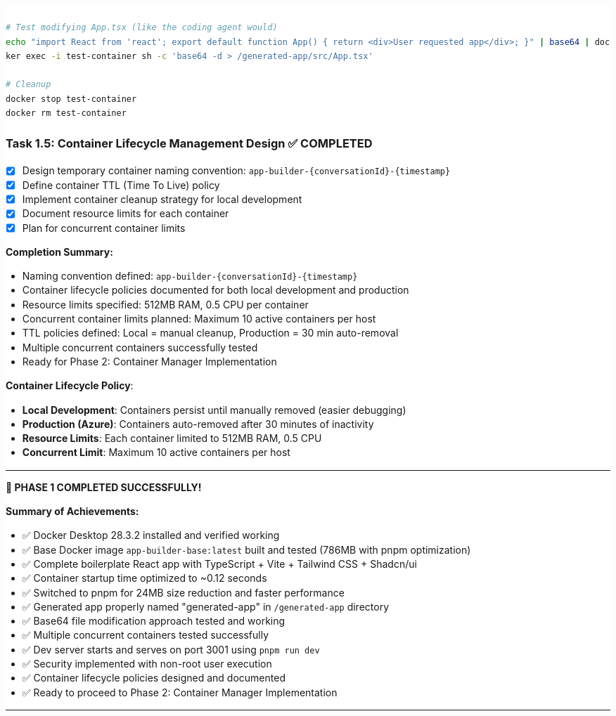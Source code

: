 ```bash

# Test modifying App.tsx (like the coding agent would)
echo "import React from 'react'; export default function App() { return <div>User requested app</div>; }" | base64 | docker exec -i test-container sh -c 'base64 -d > /generated-app/src/App.tsx'

# Cleanup
docker stop test-container
docker rm test-container
```

### Task 1.5: Container Lifecycle Management Design ✅ COMPLETED
- [x] Design temporary container naming convention: `app-builder-{conversationId}-{timestamp}`
- [x] Define container TTL (Time To Live) policy
- [x] Implement container cleanup strategy for local development
- [x] Document resource limits for each container
- [x] Plan for concurrent container limits

**Completion Summary:**
- Naming convention defined: `app-builder-{conversationId}-{timestamp}`
- Container lifecycle policies documented for both local development and production
- Resource limits specified: 512MB RAM, 0.5 CPU per container
- Concurrent container limits planned: Maximum 10 active containers per host
- TTL policies defined: Local = manual cleanup, Production = 30 min auto-removal
- Multiple concurrent containers successfully tested
- Ready for Phase 2: Container Manager Implementation

**Container Lifecycle Policy**:
- **Local Development**: Containers persist until manually removed (easier debugging)
- **Production (Azure)**: Containers auto-removed after 30 minutes of inactivity
- **Resource Limits**: Each container limited to 512MB RAM, 0.5 CPU
- **Concurrent Limit**: Maximum 10 active containers per host

---

**🎉 PHASE 1 COMPLETED SUCCESSFULLY!**

**Summary of Achievements:**
- ✅ Docker Desktop 28.3.2 installed and verified working
- ✅ Base Docker image `app-builder-base:latest` built and tested (786MB with pnpm optimization)
- ✅ Complete boilerplate React app with TypeScript + Vite + Tailwind CSS + Shadcn/ui
- ✅ Container startup time optimized to ~0.12 seconds
- ✅ Switched to pnpm for 24MB size reduction and faster performance
- ✅ Generated app properly named "generated-app" in `/generated-app` directory
- ✅ Base64 file modification approach tested and working
- ✅ Multiple concurrent containers tested successfully  
- ✅ Dev server starts and serves on port 3001 using `pnpm run dev`
- ✅ Security implemented with non-root user execution
- ✅ Container lifecycle policies designed and documented
- ✅ Ready to proceed to Phase 2: Container Manager Implementation

---
